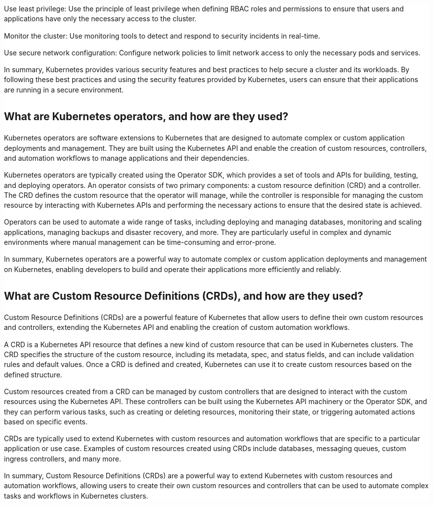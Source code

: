 Use least privilege: Use the principle of least privilege when defining RBAC roles and permissions to ensure that users and applications have only the necessary access to the cluster.

Monitor the cluster: Use monitoring tools to detect and respond to security incidents in real-time.

Use secure network configuration: Configure network policies to limit network access to only the necessary pods and services.

In summary, Kubernetes provides various security features and best practices to help secure a cluster and its workloads. By following these best practices and using the security features provided by Kubernetes, users can ensure that their applications are running in a secure environment.
## What are Kubernetes operators, and how are they used?
Kubernetes operators are software extensions to Kubernetes that are designed to automate complex or custom application deployments and management. They are built using the Kubernetes API and enable the creation of custom resources, controllers, and automation workflows to manage applications and their dependencies.

Kubernetes operators are typically created using the Operator SDK, which provides a set of tools and APIs for building, testing, and deploying operators. An operator consists of two primary components: a custom resource definition (CRD) and a controller. The CRD defines the custom resource that the operator will manage, while the controller is responsible for managing the custom resource by interacting with Kubernetes APIs and performing the necessary actions to ensure that the desired state is achieved.

Operators can be used to automate a wide range of tasks, including deploying and managing databases, monitoring and scaling applications, managing backups and disaster recovery, and more. They are particularly useful in complex and dynamic environments where manual management can be time-consuming and error-prone.

In summary, Kubernetes operators are a powerful way to automate complex or custom application deployments and management on Kubernetes, enabling developers to build and operate their applications more efficiently and reliably.

## What are Custom Resource Definitions (CRDs), and how are they used?
Custom Resource Definitions (CRDs) are a powerful feature of Kubernetes that allow users to define their own custom resources and controllers, extending the Kubernetes API and enabling the creation of custom automation workflows.

A CRD is a Kubernetes API resource that defines a new kind of custom resource that can be used in Kubernetes clusters. The CRD specifies the structure of the custom resource, including its metadata, spec, and status fields, and can include validation rules and default values. Once a CRD is defined and created, Kubernetes can use it to create custom resources based on the defined structure.

Custom resources created from a CRD can be managed by custom controllers that are designed to interact with the custom resources using the Kubernetes API. These controllers can be built using the Kubernetes API machinery or the Operator SDK, and they can perform various tasks, such as creating or deleting resources, monitoring their state, or triggering automated actions based on specific events.

CRDs are typically used to extend Kubernetes with custom resources and automation workflows that are specific to a particular application or use case. Examples of custom resources created using CRDs include databases, messaging queues, custom ingress controllers, and many more.

In summary, Custom Resource Definitions (CRDs) are a powerful way to extend Kubernetes with custom resources and automation workflows, allowing users to create their own custom resources and controllers that can be used to automate complex tasks and workflows in Kubernetes clusters.
